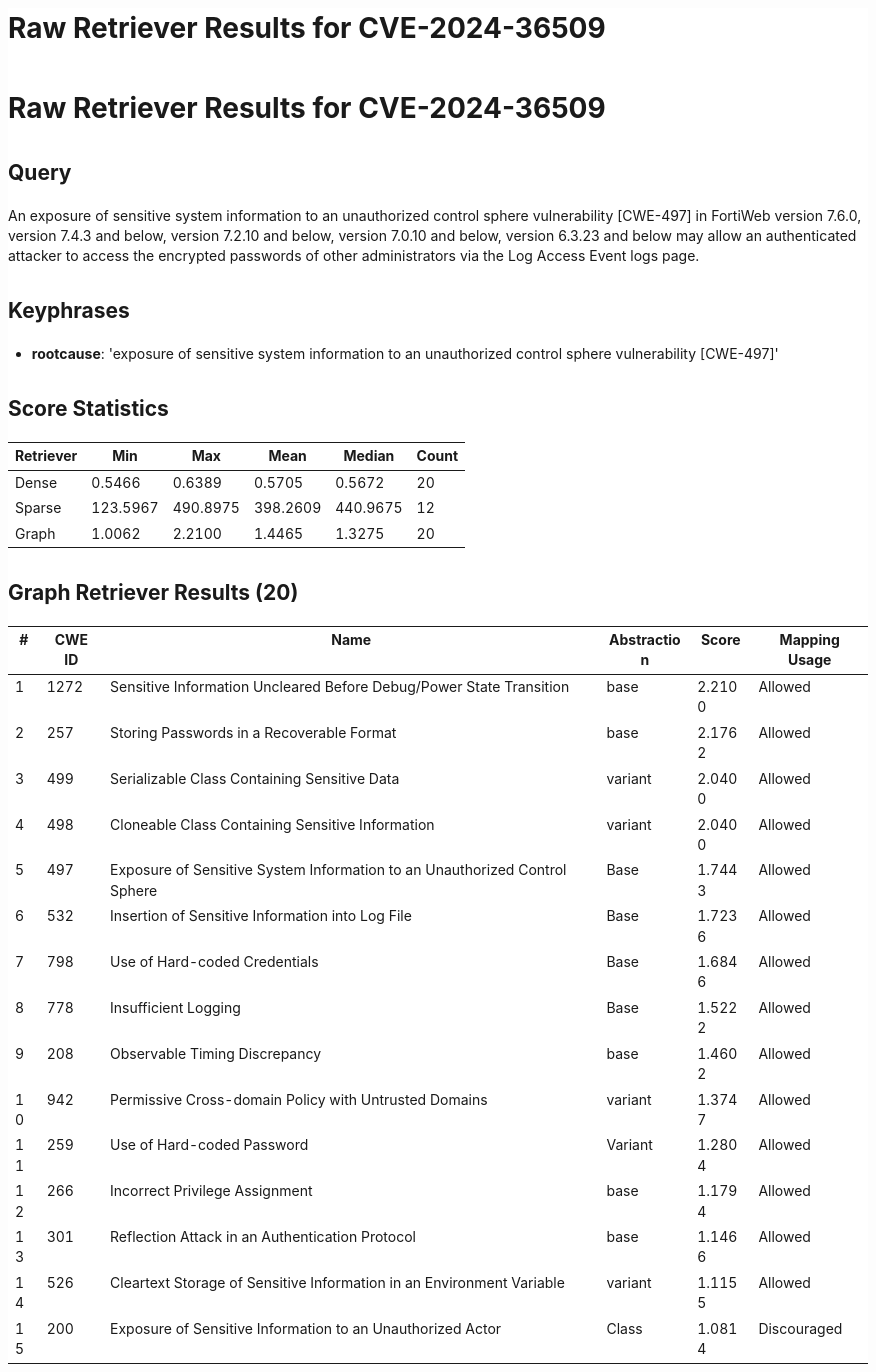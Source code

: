 # Raw Retriever Results for CVE-2024-36509

# Raw Retriever Results for CVE-2024-36509
## Query
An exposure of sensitive system information to an unauthorized control sphere vulnerability [CWE-497] in FortiWeb version 7.6.0, version 7.4.3 and below, version 7.2.10 and below, version 7.0.10 and below, version 6.3.23 and below may allow an authenticated attacker to access the encrypted passwords of other administrators via the Log Access Event logs page.

## Keyphrases
- **rootcause**: 'exposure of sensitive system information to an unauthorized control sphere vulnerability [CWE-497]'

## Score Statistics
| Retriever | Min | Max | Mean | Median | Count |
|-----------|-----|-----|------|--------|-------|
| Dense | 0.5466 | 0.6389 | 0.5705 | 0.5672 | 20 |
| Sparse | 123.5967 | 490.8975 | 398.2609 | 440.9675 | 12 |
| Graph | 1.0062 | 2.2100 | 1.4465 | 1.3275 | 20 |

## Graph Retriever Results (20)
| # | CWE ID | Name | Abstraction | Score | Mapping Usage |
|---|--------|------|-------------|-------|---------------|
| 1 | 1272 | Sensitive Information Uncleared Before Debug/Power State Transition | base | 2.2100 | Allowed |
| 2 | 257 | Storing Passwords in a Recoverable Format | base | 2.1762 | Allowed |
| 3 | 499 | Serializable Class Containing Sensitive Data | variant | 2.0400 | Allowed |
| 4 | 498 | Cloneable Class Containing Sensitive Information | variant | 2.0400 | Allowed |
| 5 | 497 | Exposure of Sensitive System Information to an Unauthorized Control Sphere | Base | 1.7443 | Allowed |
| 6 | 532 | Insertion of Sensitive Information into Log File | Base | 1.7236 | Allowed |
| 7 | 798 | Use of Hard-coded Credentials | Base | 1.6846 | Allowed |
| 8 | 778 | Insufficient Logging | Base | 1.5222 | Allowed |
| 9 | 208 | Observable Timing Discrepancy | base | 1.4602 | Allowed |
| 10 | 942 | Permissive Cross-domain Policy with Untrusted Domains | variant | 1.3747 | Allowed |
| 11 | 259 | Use of Hard-coded Password | Variant | 1.2804 | Allowed |
| 12 | 266 | Incorrect Privilege Assignment | base | 1.1794 | Allowed |
| 13 | 301 | Reflection Attack in an Authentication Protocol | base | 1.1466 | Allowed |
| 14 | 526 | Cleartext Storage of Sensitive Information in an Environment Variable | variant | 1.1155 | Allowed |
| 15 | 200 | Exposure of Sensitive Information to an Unauthorized Actor | Class | 1.0814 | Discouraged |
